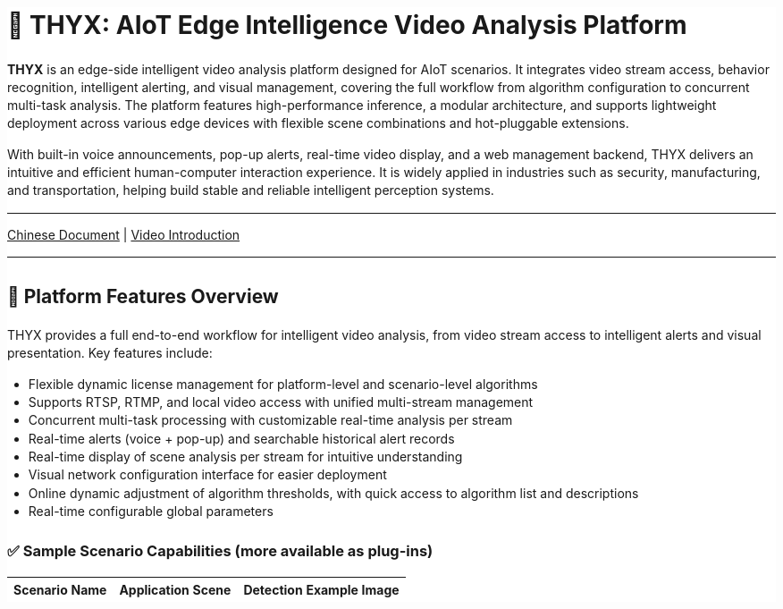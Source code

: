 # 🧠 THYX: AIoT Edge Intelligence Video Analysis Platform

**THYX** is an edge-side intelligent video analysis platform designed for AIoT scenarios. It integrates video stream
access, behavior recognition, intelligent alerting, and visual management, covering the full workflow from algorithm
configuration to concurrent multi-task analysis. The platform features high-performance inference, a modular
architecture, and supports lightweight deployment across various edge devices with flexible scene combinations and
hot-pluggable extensions.

With built-in voice announcements, pop-up alerts, real-time video display, and a web management backend, THYX delivers
an intuitive and efficient human-computer interaction experience. It is widely applied in industries such as security,
manufacturing, and transportation, helping build stable and reliable intelligent perception systems.

---

  [Chinese Document](./README_ZH.md)  | [Video Introduction](https://www.bilibili.com/video/BV1zngPzDEjH/?share_source=copy_web&vd_source=62931384caa0e163fcd9fa7cf3c64a71)

---

## 📸 Platform Features Overview

THYX provides a full end-to-end workflow for intelligent video analysis, from video stream access to intelligent alerts
and visual presentation. Key features include:

- Flexible dynamic license management for platform-level and scenario-level algorithms
- Supports RTSP, RTMP, and local video access with unified multi-stream management
- Concurrent multi-task processing with customizable real-time analysis per stream
- Real-time alerts (voice + pop-up) and searchable historical alert records
- Real-time display of scene analysis per stream for intuitive understanding
- Visual network configuration interface for easier deployment
- Online dynamic adjustment of algorithm thresholds, with quick access to algorithm list and descriptions
- Real-time configurable global parameters

### ✅ Sample Scenario Capabilities (more available as plug-ins)

| Scenario Name      | Application Scene                  | Detection Example Image                                                           |
|--------------------|------------------------------------|-----------------------------------------------------------------------------------|